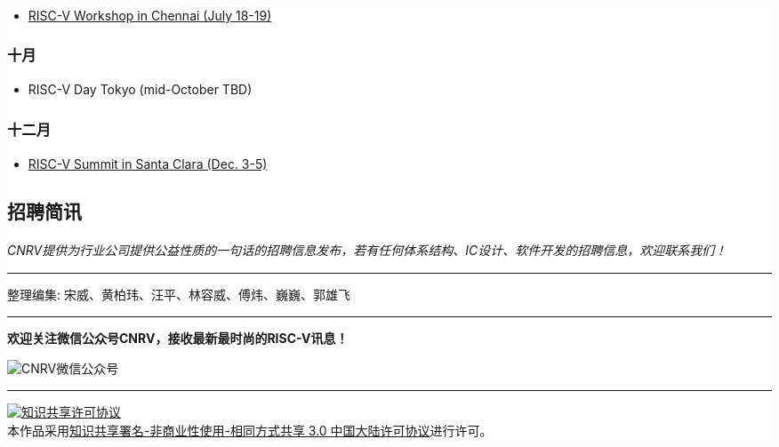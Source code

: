 - [RISC-V Workshop in Chennai (July 18-19)](http://cts.businesswire.com/ct/CT?id=smartlink&url=https%3A%2F%2Ftmt.knect365.com%2Frisc-v-workshop-india%2F&esheet=51792917&newsitemid=20180423005251&lan=en-US&anchor=RISC-V+Workshop+in+Chennai&index=3&md5=7988b5018298bbae9b8603d7779b3b4b)

### 十月

- RISC-V Day Tokyo (mid-October TBD)

### 十二月

- [RISC-V Summit in Santa Clara (Dec. 3-5)](http://cts.businesswire.com/ct/CT?id=smartlink&url=https%3A%2F%2Ftmt.knect365.com%2Frisc-v-summit%2F&esheet=51792917&newsitemid=20180423005251&lan=en-US&anchor=RISC-V+Summit+in+Santa+Clara&index=4&md5=88ca965085b5b1b9b6ea996333f27e44)


## 招聘简讯

_CNRV提供为行业公司提供公益性质的一句话的招聘信息发布，若有任何体系结构、IC设计、软件开发的招聘信息，欢迎联系我们！_

----

整理编集: 宋威、黄柏玮、汪平、林容威、傅炜、巍巍、郭雄飞


----

**欢迎关注微信公众号CNRV，接收最新最时尚的RISC-V讯息！**

![CNRV微信公众号](/assets/images/cnrv_qr.png)

----

<a rel="license" href="http://creativecommons.org/licenses/by-nc-sa/3.0/cn/"><img alt="知识共享许可协议" style="border-width:0" src="https://i.creativecommons.org/l/by-nc-sa/3.0/cn/80x15.png" /></a><br />本作品采用<a rel="license" href="http://creativecommons.org/licenses/by-nc-sa/3.0/cn/">知识共享署名-非商业性使用-相同方式共享 3.0 中国大陆许可协议</a>进行许可。

